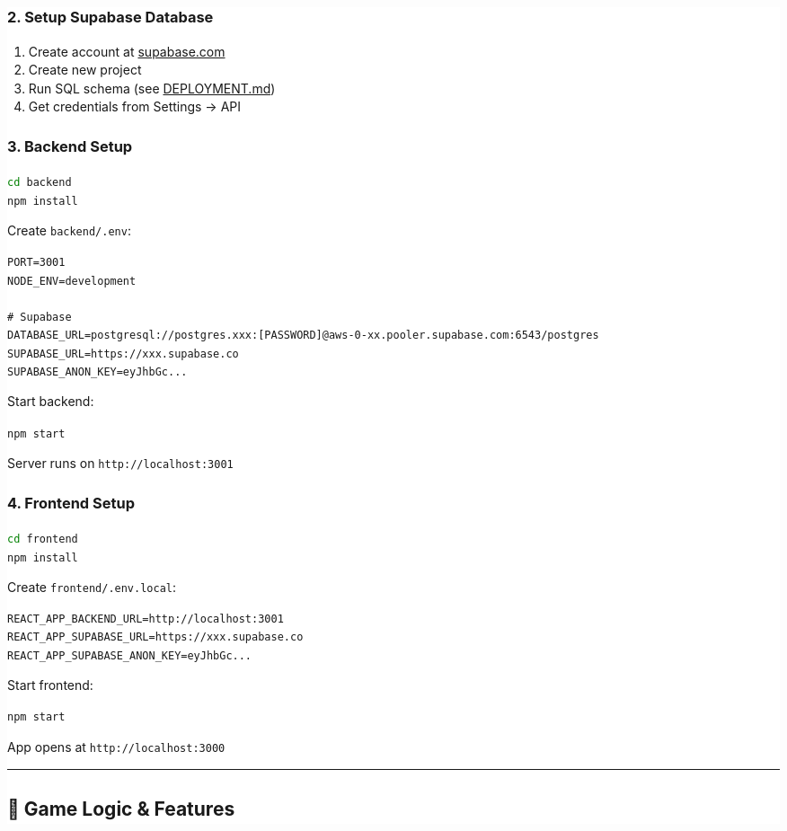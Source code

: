 ### 2. Setup Supabase Database

1. Create account at [supabase.com](https://supabase.com)
2. Create new project
3. Run SQL schema (see [DEPLOYMENT.md](./DEPLOYMENT.md))
4. Get credentials from Settings → API

### 3. Backend Setup

```bash
cd backend
npm install
```

Create `backend/.env`:
```env
PORT=3001
NODE_ENV=development

# Supabase
DATABASE_URL=postgresql://postgres.xxx:[PASSWORD]@aws-0-xx.pooler.supabase.com:6543/postgres
SUPABASE_URL=https://xxx.supabase.co
SUPABASE_ANON_KEY=eyJhbGc...
```

Start backend:
```bash
npm start
```

Server runs on `http://localhost:3001`

### 4. Frontend Setup

```bash
cd frontend
npm install
```

Create `frontend/.env.local`:
```env
REACT_APP_BACKEND_URL=http://localhost:3001
REACT_APP_SUPABASE_URL=https://xxx.supabase.co
REACT_APP_SUPABASE_ANON_KEY=eyJhbGc...
```

Start frontend:
```bash
npm start
```

App opens at `http://localhost:3000`

---

## 🎯 Game Logic & Features
